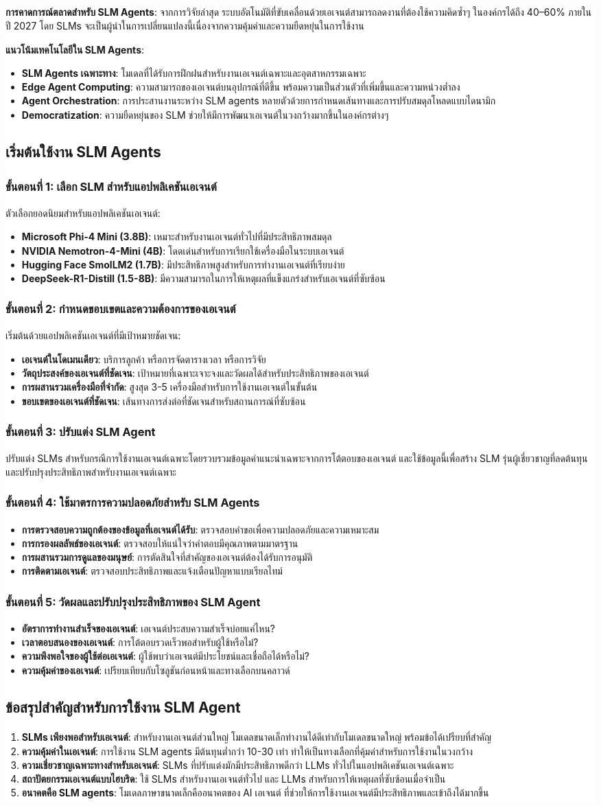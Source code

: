 **การคาดการณ์ตลาดสำหรับ SLM Agents**: จากการวิจัยล่าสุด ระบบอัตโนมัติที่ขับเคลื่อนด้วยเอเจนต์สามารถลดงานที่ต้องใช้ความคิดซ้ำๆ ในองค์กรได้ถึง 40–60% ภายในปี 2027 โดย SLMs จะเป็นผู้นำในการเปลี่ยนแปลงนี้เนื่องจากความคุ้มค่าและความยืดหยุ่นในการใช้งาน

**แนวโน้มเทคโนโลยีใน SLM Agents**:
- **SLM Agents เฉพาะทาง**: โมเดลที่ได้รับการฝึกฝนสำหรับงานเอเจนต์เฉพาะและอุตสาหกรรมเฉพาะ
- **Edge Agent Computing**: ความสามารถของเอเจนต์บนอุปกรณ์ที่ดีขึ้น พร้อมความเป็นส่วนตัวที่เพิ่มขึ้นและความหน่วงต่ำลง
- **Agent Orchestration**: การประสานงานระหว่าง SLM agents หลายตัวด้วยการกำหนดเส้นทางและการปรับสมดุลโหลดแบบไดนามิก
- **Democratization**: ความยืดหยุ่นของ SLM ช่วยให้มีการพัฒนาเอเจนต์ในวงกว้างมากขึ้นในองค์กรต่างๆ

## เริ่มต้นใช้งาน SLM Agents

### ขั้นตอนที่ 1: เลือก SLM สำหรับแอปพลิเคชันเอเจนต์
ตัวเลือกยอดนิยมสำหรับแอปพลิเคชันเอเจนต์:
- **Microsoft Phi-4 Mini (3.8B)**: เหมาะสำหรับงานเอเจนต์ทั่วไปที่มีประสิทธิภาพสมดุล
- **NVIDIA Nemotron-4-Mini (4B)**: โดดเด่นสำหรับการเรียกใช้เครื่องมือในระบบเอเจนต์
- **Hugging Face SmolLM2 (1.7B)**: มีประสิทธิภาพสูงสำหรับการทำงานเอเจนต์ที่เรียบง่าย
- **DeepSeek-R1-Distill (1.5-8B)**: มีความสามารถในการให้เหตุผลที่แข็งแกร่งสำหรับเอเจนต์ที่ซับซ้อน

### ขั้นตอนที่ 2: กำหนดขอบเขตและความต้องการของเอเจนต์
เริ่มต้นด้วยแอปพลิเคชันเอเจนต์ที่มีเป้าหมายชัดเจน:
- **เอเจนต์ในโดเมนเดียว**: บริการลูกค้า หรือการจัดตารางเวลา หรือการวิจัย
- **วัตถุประสงค์ของเอเจนต์ที่ชัดเจน**: เป้าหมายที่เฉพาะเจาะจงและวัดผลได้สำหรับประสิทธิภาพของเอเจนต์
- **การผสานรวมเครื่องมือที่จำกัด**: สูงสุด 3-5 เครื่องมือสำหรับการใช้งานเอเจนต์ในขั้นต้น
- **ขอบเขตของเอเจนต์ที่ชัดเจน**: เส้นทางการส่งต่อที่ชัดเจนสำหรับสถานการณ์ที่ซับซ้อน

### ขั้นตอนที่ 3: ปรับแต่ง SLM Agent
ปรับแต่ง SLMs สำหรับกรณีการใช้งานเอเจนต์เฉพาะโดยรวบรวมข้อมูลคำแนะนำเฉพาะจากการโต้ตอบของเอเจนต์ และใช้ข้อมูลนี้เพื่อสร้าง SLM รุ่นผู้เชี่ยวชาญที่ลดต้นทุนและปรับปรุงประสิทธิภาพสำหรับงานเอเจนต์เฉพาะ

### ขั้นตอนที่ 4: ใช้มาตรการความปลอดภัยสำหรับ SLM Agents
- **การตรวจสอบความถูกต้องของข้อมูลที่เอเจนต์ได้รับ**: ตรวจสอบคำขอเพื่อความปลอดภัยและความเหมาะสม
- **การกรองผลลัพธ์ของเอเจนต์**: ตรวจสอบให้แน่ใจว่าคำตอบมีคุณภาพตามมาตรฐาน
- **การผสานรวมการดูแลของมนุษย์**: การตัดสินใจที่สำคัญของเอเจนต์ต้องได้รับการอนุมัติ
- **การติดตามเอเจนต์**: ตรวจสอบประสิทธิภาพและแจ้งเตือนปัญหาแบบเรียลไทม์

### ขั้นตอนที่ 5: วัดผลและปรับปรุงประสิทธิภาพของ SLM Agent
- **อัตราการทำงานสำเร็จของเอเจนต์**: เอเจนต์ประสบความสำเร็จบ่อยแค่ไหน?
- **เวลาตอบสนองของเอเจนต์**: การโต้ตอบรวดเร็วพอสำหรับผู้ใช้หรือไม่?
- **ความพึงพอใจของผู้ใช้ต่อเอเจนต์**: ผู้ใช้พบว่าเอเจนต์มีประโยชน์และเชื่อถือได้หรือไม่?
- **ความคุ้มค่าของเอเจนต์**: เปรียบเทียบกับโซลูชันก่อนหน้าและทางเลือกบนคลาวด์

## ข้อสรุปสำคัญสำหรับการใช้งาน SLM Agent

1. **SLMs เพียงพอสำหรับเอเจนต์**: สำหรับงานเอเจนต์ส่วนใหญ่ โมเดลขนาดเล็กทำงานได้ดีเท่ากับโมเดลขนาดใหญ่ พร้อมข้อได้เปรียบที่สำคัญ
2. **ความคุ้มค่าในเอเจนต์**: การใช้งาน SLM agents มีต้นทุนต่ำกว่า 10-30 เท่า ทำให้เป็นทางเลือกที่คุ้มค่าสำหรับการใช้งานในวงกว้าง
3. **ความเชี่ยวชาญเฉพาะทางสำหรับเอเจนต์**: SLMs ที่ปรับแต่งมักมีประสิทธิภาพดีกว่า LLMs ทั่วไปในแอปพลิเคชันเอเจนต์เฉพาะ
4. **สถาปัตยกรรมเอเจนต์แบบไฮบริด**: ใช้ SLMs สำหรับงานเอเจนต์ทั่วไป และ LLMs สำหรับการให้เหตุผลที่ซับซ้อนเมื่อจำเป็น
5. **อนาคตคือ SLM agents**: โมเดลภาษาขนาดเล็กคืออนาคตของ AI เอเจนต์ ที่ช่วยให้การใช้งานเอเจนต์มีประสิทธิภาพและเข้าถึงได้มากขึ้น
